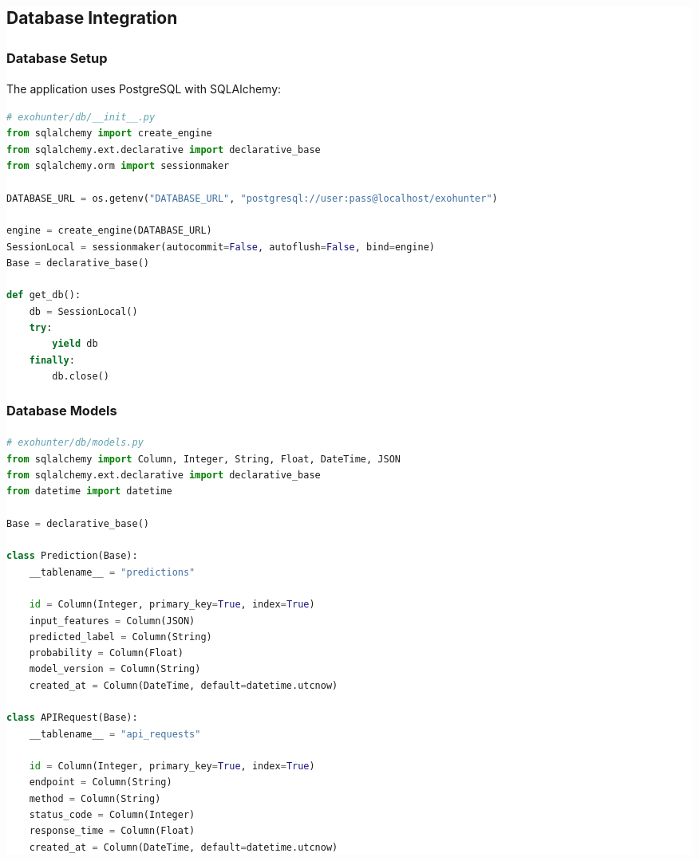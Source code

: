 ## Database Integration

### Database Setup

The application uses PostgreSQL with SQLAlchemy:

```python
# exohunter/db/__init__.py
from sqlalchemy import create_engine
from sqlalchemy.ext.declarative import declarative_base
from sqlalchemy.orm import sessionmaker

DATABASE_URL = os.getenv("DATABASE_URL", "postgresql://user:pass@localhost/exohunter")

engine = create_engine(DATABASE_URL)
SessionLocal = sessionmaker(autocommit=False, autoflush=False, bind=engine)
Base = declarative_base()

def get_db():
    db = SessionLocal()
    try:
        yield db
    finally:
        db.close()
```

### Database Models

```python
# exohunter/db/models.py
from sqlalchemy import Column, Integer, String, Float, DateTime, JSON
from sqlalchemy.ext.declarative import declarative_base
from datetime import datetime

Base = declarative_base()

class Prediction(Base):
    __tablename__ = "predictions"
    
    id = Column(Integer, primary_key=True, index=True)
    input_features = Column(JSON)
    predicted_label = Column(String)
    probability = Column(Float)
    model_version = Column(String)
    created_at = Column(DateTime, default=datetime.utcnow)

class APIRequest(Base):
    __tablename__ = "api_requests"
    
    id = Column(Integer, primary_key=True, index=True)
    endpoint = Column(String)
    method = Column(String)
    status_code = Column(Integer)
    response_time = Column(Float)
    created_at = Column(DateTime, default=datetime.utcnow)
```
